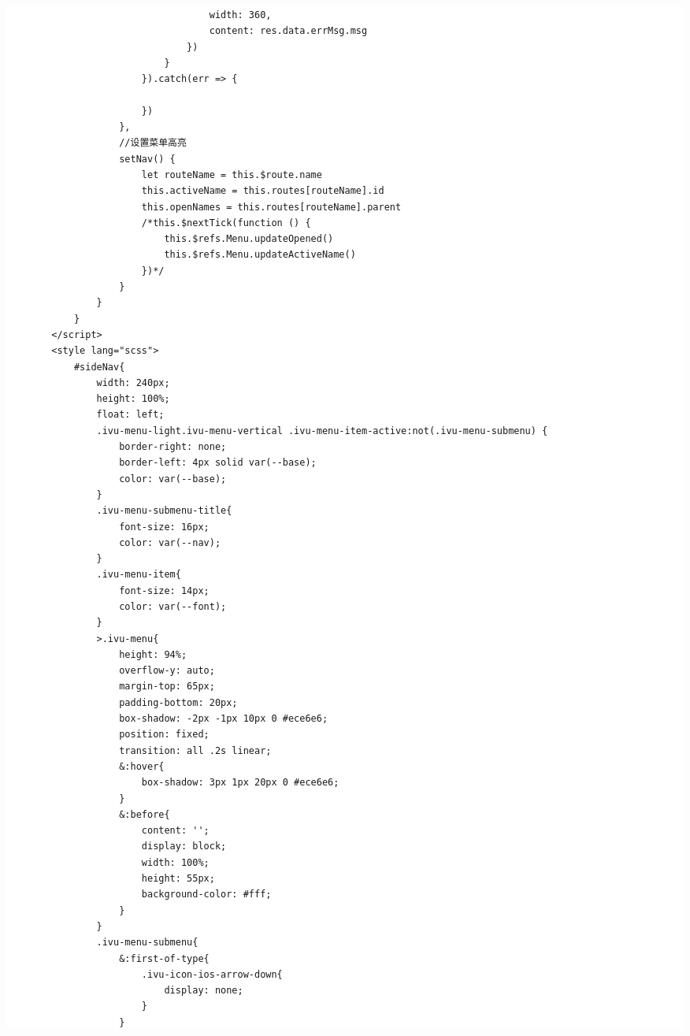 										width: 360,
										content: res.data.errMsg.msg
									})
								}
							}).catch(err => {

							})
						},
						//设置菜单高亮
						setNav() {
							let routeName = this.$route.name
							this.activeName = this.routes[routeName].id
							this.openNames = this.routes[routeName].parent
							/*this.$nextTick(function () {
								this.$refs.Menu.updateOpened()
								this.$refs.Menu.updateActiveName()
							})*/
						}
					}
				}
			</script>
			<style lang="scss">
				#sideNav{
					width: 240px;
					height: 100%;
					float: left;
					.ivu-menu-light.ivu-menu-vertical .ivu-menu-item-active:not(.ivu-menu-submenu) {
						border-right: none;
						border-left: 4px solid var(--base);
						color: var(--base);
					}
					.ivu-menu-submenu-title{
						font-size: 16px;
						color: var(--nav);
					}
					.ivu-menu-item{
						font-size: 14px;
						color: var(--font);
					}
					>.ivu-menu{
						height: 94%;
						overflow-y: auto;
						margin-top: 65px;
						padding-bottom: 20px;
						box-shadow: -2px -1px 10px 0 #ece6e6;
						position: fixed;
						transition: all .2s linear;
						&:hover{
							box-shadow: 3px 1px 20px 0 #ece6e6;
						}
						&:before{
							content: '';
							display: block;
							width: 100%;
							height: 55px;
							background-color: #fff;
						}
					}
					.ivu-menu-submenu{
						&:first-of-type{
							.ivu-icon-ios-arrow-down{
								display: none;
							}
						}